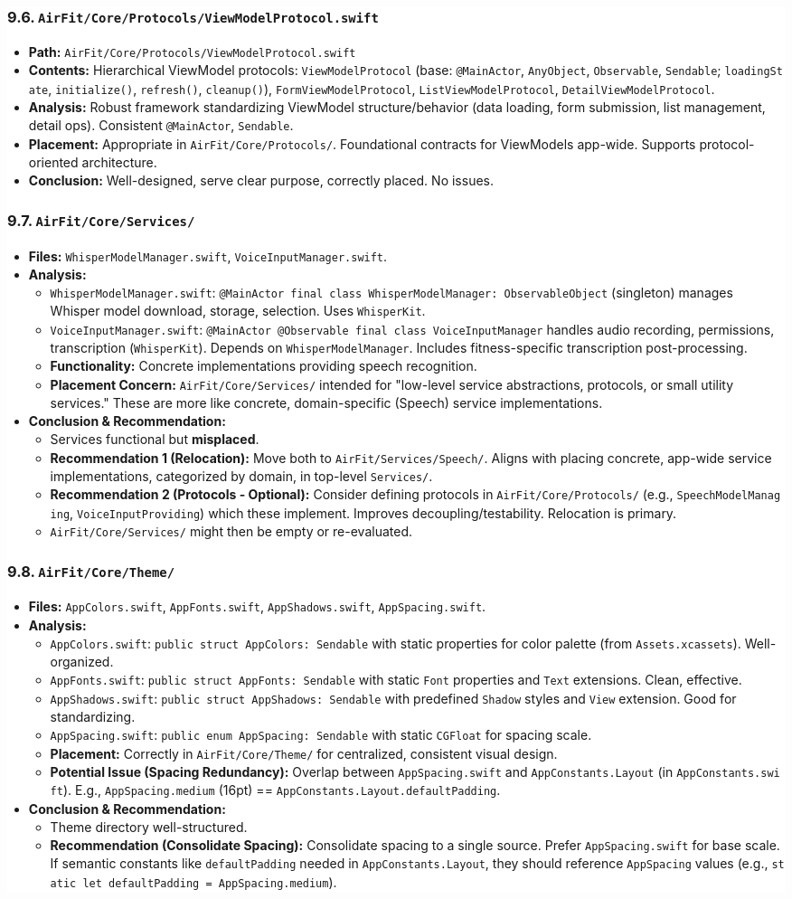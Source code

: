 ### 9.6. `AirFit/Core/Protocols/ViewModelProtocol.swift`

*   **Path:** `AirFit/Core/Protocols/ViewModelProtocol.swift`
*   **Contents:** Hierarchical ViewModel protocols: `ViewModelProtocol` (base: `@MainActor`, `AnyObject`, `Observable`, `Sendable`; `loadingState`, `initialize()`, `refresh()`, `cleanup()`), `FormViewModelProtocol`, `ListViewModelProtocol`, `DetailViewModelProtocol`.
*   **Analysis:** Robust framework standardizing ViewModel structure/behavior (data loading, form submission, list management, detail ops). Consistent `@MainActor`, `Sendable`.
*   **Placement:** Appropriate in `AirFit/Core/Protocols/`. Foundational contracts for ViewModels app-wide. Supports protocol-oriented architecture.
*   **Conclusion:** Well-designed, serve clear purpose, correctly placed. No issues.

### 9.7. `AirFit/Core/Services/`

*   **Files:** `WhisperModelManager.swift`, `VoiceInputManager.swift`.
*   **Analysis:**
    *   `WhisperModelManager.swift`: `@MainActor final class WhisperModelManager: ObservableObject` (singleton) manages Whisper model download, storage, selection. Uses `WhisperKit`.
    *   `VoiceInputManager.swift`: `@MainActor @Observable final class VoiceInputManager` handles audio recording, permissions, transcription (`WhisperKit`). Depends on `WhisperModelManager`. Includes fitness-specific transcription post-processing.
    *   **Functionality:** Concrete implementations providing speech recognition.
    *   **Placement Concern:** `AirFit/Core/Services/` intended for "low-level service abstractions, protocols, or small utility services." These are more like concrete, domain-specific (Speech) service implementations.
*   **Conclusion & Recommendation:**
    *   Services functional but **misplaced**.
    *   **Recommendation 1 (Relocation):** Move both to `AirFit/Services/Speech/`. Aligns with placing concrete, app-wide service implementations, categorized by domain, in top-level `Services/`.
    *   **Recommendation 2 (Protocols - Optional):** Consider defining protocols in `AirFit/Core/Protocols/` (e.g., `SpeechModelManaging`, `VoiceInputProviding`) which these implement. Improves decoupling/testability. Relocation is primary.
    *   `AirFit/Core/Services/` might then be empty or re-evaluated.

### 9.8. `AirFit/Core/Theme/`

*   **Files:** `AppColors.swift`, `AppFonts.swift`, `AppShadows.swift`, `AppSpacing.swift`.
*   **Analysis:**
    *   `AppColors.swift`: `public struct AppColors: Sendable` with static properties for color palette (from `Assets.xcassets`). Well-organized.
    *   `AppFonts.swift`: `public struct AppFonts: Sendable` with static `Font` properties and `Text` extensions. Clean, effective.
    *   `AppShadows.swift`: `public struct AppShadows: Sendable` with predefined `Shadow` styles and `View` extension. Good for standardizing.
    *   `AppSpacing.swift`: `public enum AppSpacing: Sendable` with static `CGFloat` for spacing scale.
    *   **Placement:** Correctly in `AirFit/Core/Theme/` for centralized, consistent visual design.
    *   **Potential Issue (Spacing Redundancy):** Overlap between `AppSpacing.swift` and `AppConstants.Layout` (in `AppConstants.swift`). E.g., `AppSpacing.medium` (16pt) == `AppConstants.Layout.defaultPadding`.
*   **Conclusion & Recommendation:**
    *   Theme directory well-structured.
    *   **Recommendation (Consolidate Spacing):** Consolidate spacing to a single source. Prefer `AppSpacing.swift` for base scale. If semantic constants like `defaultPadding` needed in `AppConstants.Layout`, they should reference `AppSpacing` values (e.g., `static let defaultPadding = AppSpacing.medium`).

